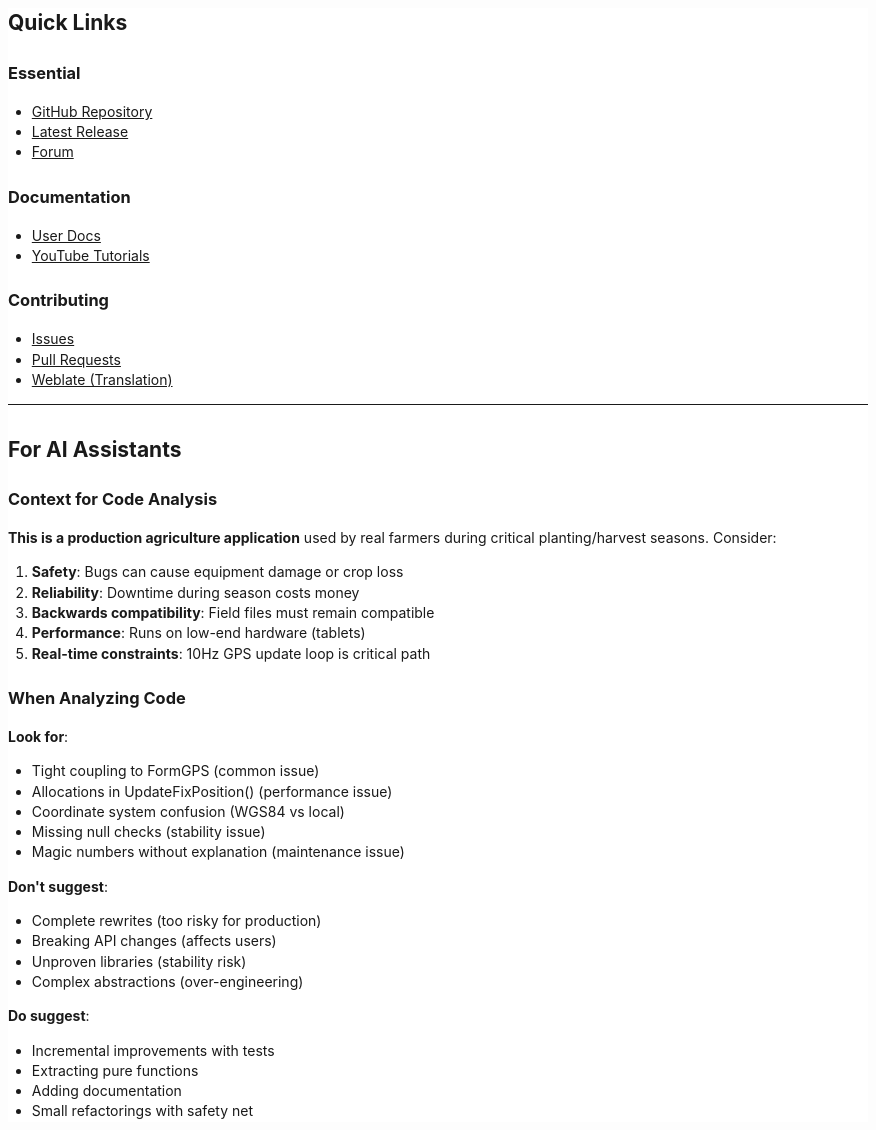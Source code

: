 
## Quick Links

### Essential
- [GitHub Repository](https://github.com/agopengps-official/AgOpenGPS)
- [Latest Release](https://github.com/agopengps-official/AgOpenGPS/releases/latest)
- [Forum](https://discourse.agopengps.com/)

### Documentation
- [User Docs](https://docs.agopengps.com/)
- [YouTube Tutorials](https://www.youtube.com/c/agopengps)

### Contributing
- [Issues](https://github.com/agopengps-official/AgOpenGPS/issues)
- [Pull Requests](https://github.com/agopengps-official/AgOpenGPS/pulls)
- [Weblate (Translation)](https://hosted.weblate.org/engage/agopengps)

---

## For AI Assistants

### Context for Code Analysis

**This is a production agriculture application** used by real farmers during critical planting/harvest seasons. Consider:

1. **Safety**: Bugs can cause equipment damage or crop loss
2. **Reliability**: Downtime during season costs money
3. **Backwards compatibility**: Field files must remain compatible
4. **Performance**: Runs on low-end hardware (tablets)
5. **Real-time constraints**: 10Hz GPS update loop is critical path

### When Analyzing Code

**Look for**:
- Tight coupling to FormGPS (common issue)
- Allocations in UpdateFixPosition() (performance issue)
- Coordinate system confusion (WGS84 vs local)
- Missing null checks (stability issue)
- Magic numbers without explanation (maintenance issue)

**Don't suggest**:
- Complete rewrites (too risky for production)
- Breaking API changes (affects users)
- Unproven libraries (stability risk)
- Complex abstractions (over-engineering)

**Do suggest**:
- Incremental improvements with tests
- Extracting pure functions
- Adding documentation
- Small refactorings with safety net
